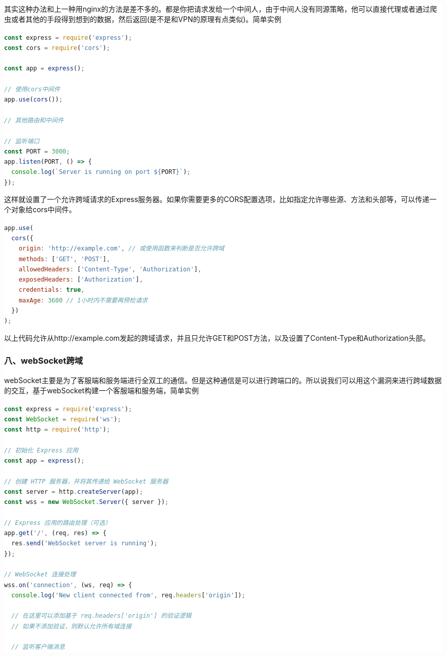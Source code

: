其实这种办法和上一种用nginx的方法是差不多的。都是你把请求发给一个中间人，由于中间人没有同源策略，他可以直接代理或者通过爬虫或者其他的手段得到想到的数据，然后返回(是不是和VPN的原理有点类似)。简单实例

```js
const express = require('express');
const cors = require('cors');
 
const app = express();
 
// 使用cors中间件
app.use(cors());
 
// 其他路由和中间件
 
// 监听端口
const PORT = 3000;
app.listen(PORT, () => {
  console.log(`Server is running on port ${PORT}`);
});
```

这样就设置了一个允许跨域请求的Express服务器。如果你需要更多的CORS配置选项，比如指定允许哪些源、方法和头部等，可以传递一个对象给cors中间件。

```js
app.use(
  cors({
    origin: 'http://example.com', // 或使用函数来判断是否允许跨域
    methods: ['GET', 'POST'],
    allowedHeaders: ['Content-Type', 'Authorization'],
    exposedHeaders: ['Authorization'],
    credentials: true,
    maxAge: 3600 // 1小时内不需要再预检请求
  })
);
```

以上代码允许从http://example.com发起的跨域请求，并且只允许GET和POST方法，以及设置了Content-Type和Authorization头部。

### 八、webSocket跨域

webSocket主要是为了客服端和服务端进行全双工的通信。但是这种通信是可以进行跨端口的。所以说我们可以用这个漏洞来进行跨域数据的交互，基于webSocket构建一个客服端和服务端，简单实例

```js
const express = require('express');
const WebSocket = require('ws');
const http = require('http');

// 初始化 Express 应用
const app = express();

// 创建 HTTP 服务器，并将其传递给 WebSocket 服务器
const server = http.createServer(app);
const wss = new WebSocket.Server({ server });

// Express 应用的路由处理（可选）
app.get('/', (req, res) => {
  res.send('WebSocket server is running');
});

// WebSocket 连接处理
wss.on('connection', (ws, req) => {
  console.log('New client connected from', req.headers['origin']);

  // 在这里可以添加基于 req.headers['origin'] 的验证逻辑
  // 如果不添加验证，则默认允许所有域连接

  // 监听客户端消息
```